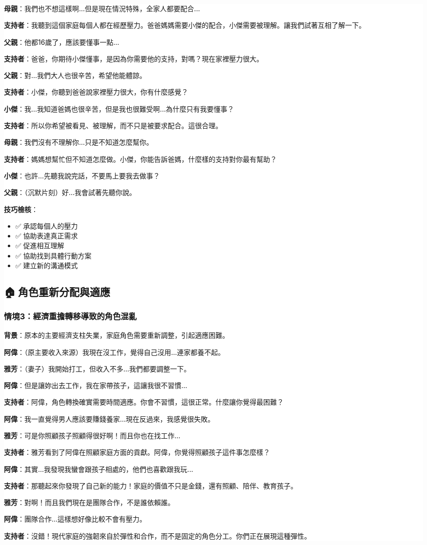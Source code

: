 **母親**：我們也不想這樣啊...但是現在情況特殊，全家人都要配合...

**支持者**：我聽到這個家庭每個人都在經歷壓力。爸爸媽媽需要小傑的配合，小傑需要被理解。讓我們試著互相了解一下。

**父親**：他都16歲了，應該要懂事一點...

**支持者**：爸爸，你期待小傑懂事，是因為你需要他的支持，對嗎？現在家裡壓力很大。

**父親**：對...我們大人也很辛苦，希望他能體諒。

**支持者**：小傑，你聽到爸爸說家裡壓力很大，你有什麼感覺？

**小傑**：我...我知道爸媽也很辛苦，但是我也很難受啊...為什麼只有我要懂事？

**支持者**：所以你希望被看見、被理解，而不只是被要求配合。這很合理。

**母親**：我們沒有不理解你...只是不知道怎麼幫你。

**支持者**：媽媽想幫忙但不知道怎麼做。小傑，你能告訴爸媽，什麼樣的支持對你最有幫助？

**小傑**：也許...先聽我說完話，不要馬上要我去做事？

**父親**：（沉默片刻）好...我會試著先聽你說。

**技巧檢核**：

- ✅ 承認每個人的壓力
- ✅ 協助表達真正需求
- ✅ 促進相互理解
- ✅ 協助找到具體行動方案
- ✅ 建立新的溝通模式

## 🏠 角色重新分配與適應

### 情境3：經濟重擔轉移導致的角色混亂

**背景**：原本的主要經濟支柱失業，家庭角色需要重新調整，引起適應困難。

**阿偉**：（原主要收入來源）我現在沒工作，覺得自己沒用...連家都養不起。

**雅芳**：（妻子）我開始打工，但收入不多...我們都要調整一下。

**阿偉**：但是讓妳出去工作，我在家帶孩子，這讓我很不習慣...

**支持者**：阿偉，角色轉換確實需要時間適應。你會不習慣，這很正常。什麼讓你覺得最困難？

**阿偉**：我一直覺得男人應該要賺錢養家...現在反過來，我感覺很失敗。

**雅芳**：可是你照顧孩子照顧得很好啊！而且你也在找工作...

**支持者**：雅芳看到了阿偉在照顧家庭方面的貢獻。阿偉，你覺得照顧孩子這件事怎麼樣？

**阿偉**：其實...我發現我蠻會跟孩子相處的，他們也喜歡跟我玩...

**支持者**：那聽起來你發現了自己新的能力！家庭的價值不只是金錢，還有照顧、陪伴、教育孩子。

**雅芳**：對啊！而且我們現在是團隊合作，不是誰依賴誰。

**阿偉**：團隊合作...這樣想好像比較不會有壓力。

**支持者**：沒錯！現代家庭的強韌來自於彈性和合作，而不是固定的角色分工。你們正在展現這種彈性。
